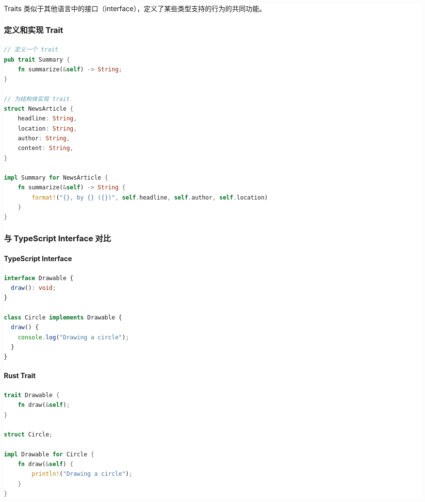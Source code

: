 Traits 类似于其他语言中的接口（interface），定义了某些类型支持的行为的共同功能。

### 定义和实现 Trait

```rust
// 定义一个 trait
pub trait Summary {
    fn summarize(&self) -> String;
}

// 为结构体实现 trait
struct NewsArticle {
    headline: String,
    location: String,
    author: String,
    content: String,
}

impl Summary for NewsArticle {
    fn summarize(&self) -> String {
        format!("{}, by {} ({})", self.headline, self.author, self.location)
    }
}
```

### 与 TypeScript Interface 对比

#### TypeScript Interface
```typescript
interface Drawable {
  draw(): void;
}

class Circle implements Drawable {
  draw() {
    console.log("Drawing a circle");
  }
}
```

#### Rust Trait
```rust
trait Drawable {
    fn draw(&self);
}

struct Circle;

impl Drawable for Circle {
    fn draw(&self) {
        println!("Drawing a circle");
    }
}
```
